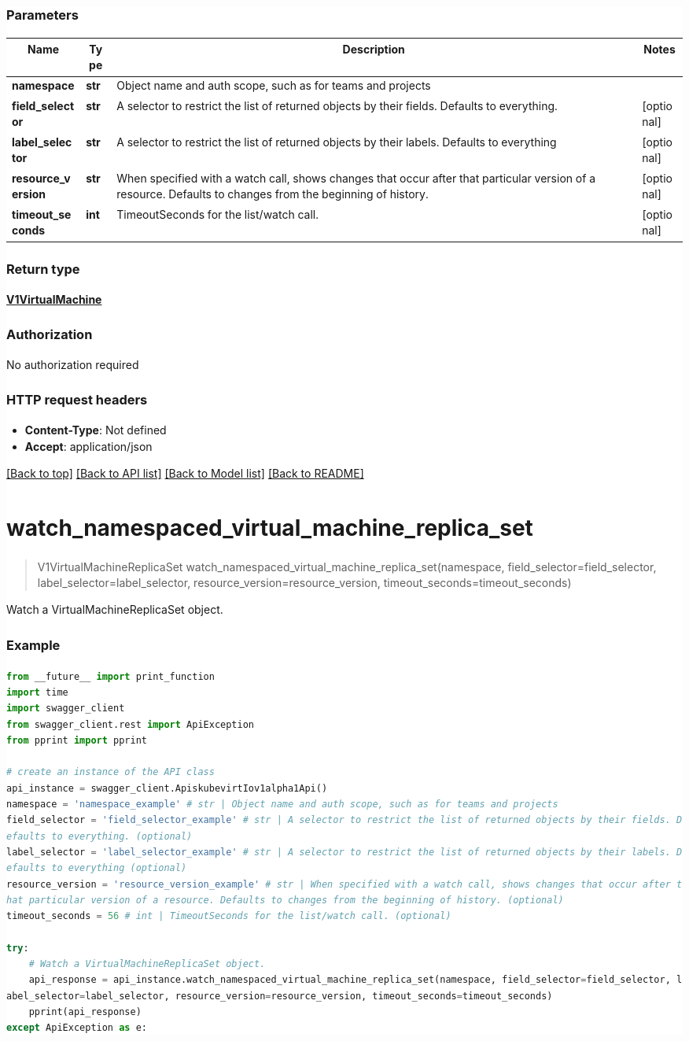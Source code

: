 ### Parameters

Name | Type | Description  | Notes
------------- | ------------- | ------------- | -------------
 **namespace** | **str**| Object name and auth scope, such as for teams and projects |
 **field_selector** | **str**| A selector to restrict the list of returned objects by their fields. Defaults to everything. | [optional]
 **label_selector** | **str**| A selector to restrict the list of returned objects by their labels. Defaults to everything | [optional]
 **resource_version** | **str**| When specified with a watch call, shows changes that occur after that particular version of a resource. Defaults to changes from the beginning of history. | [optional]
 **timeout_seconds** | **int**| TimeoutSeconds for the list/watch call. | [optional]

### Return type

[**V1VirtualMachine**](V1VirtualMachine.md)

### Authorization

No authorization required

### HTTP request headers

 - **Content-Type**: Not defined
 - **Accept**: application/json

[[Back to top]](#) [[Back to API list]](../README.md#documentation-for-api-endpoints) [[Back to Model list]](../README.md#documentation-for-models) [[Back to README]](../README.md)

# **watch_namespaced_virtual_machine_replica_set**
> V1VirtualMachineReplicaSet watch_namespaced_virtual_machine_replica_set(namespace, field_selector=field_selector, label_selector=label_selector, resource_version=resource_version, timeout_seconds=timeout_seconds)

Watch a VirtualMachineReplicaSet object.

### Example
```python
from __future__ import print_function
import time
import swagger_client
from swagger_client.rest import ApiException
from pprint import pprint

# create an instance of the API class
api_instance = swagger_client.ApiskubevirtIov1alpha1Api()
namespace = 'namespace_example' # str | Object name and auth scope, such as for teams and projects
field_selector = 'field_selector_example' # str | A selector to restrict the list of returned objects by their fields. Defaults to everything. (optional)
label_selector = 'label_selector_example' # str | A selector to restrict the list of returned objects by their labels. Defaults to everything (optional)
resource_version = 'resource_version_example' # str | When specified with a watch call, shows changes that occur after that particular version of a resource. Defaults to changes from the beginning of history. (optional)
timeout_seconds = 56 # int | TimeoutSeconds for the list/watch call. (optional)

try:
    # Watch a VirtualMachineReplicaSet object.
    api_response = api_instance.watch_namespaced_virtual_machine_replica_set(namespace, field_selector=field_selector, label_selector=label_selector, resource_version=resource_version, timeout_seconds=timeout_seconds)
    pprint(api_response)
except ApiException as e:
```